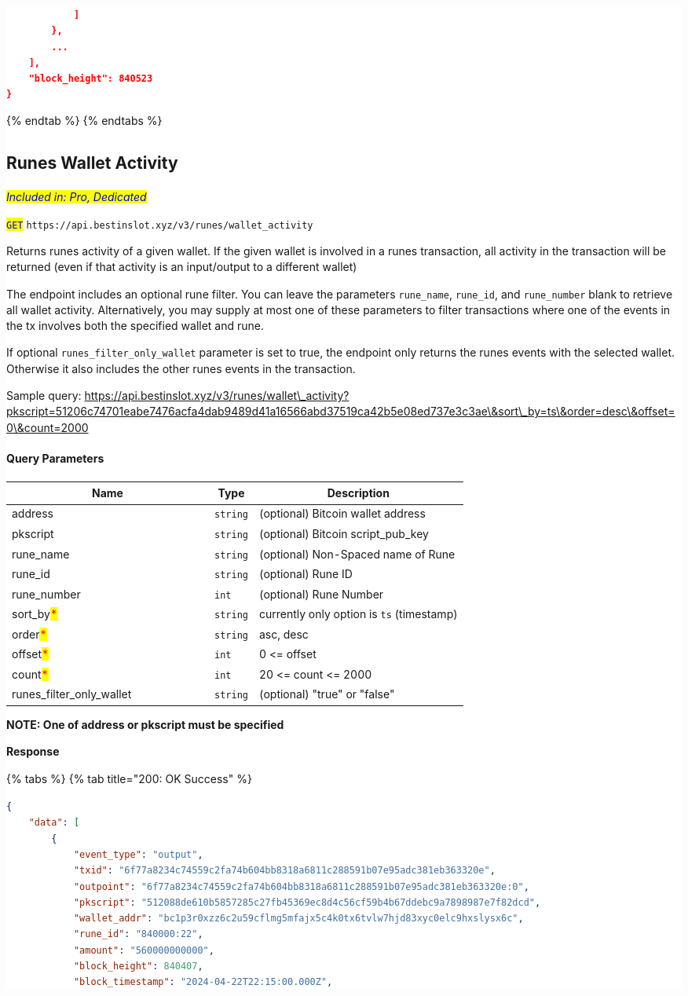 ```json
            ]
        },
        ...
    ],
    "block_height": 840523
}
```
{% endtab %}
{% endtabs %}



## Runes Wallet Activity

_<mark style="color:blue;">Included in: Pro, Dedicated</mark>_

<mark style="color:blue;">`GET`</mark> `https://api.bestinslot.xyz/v3/runes/wallet_activity`

Returns runes activity of a given wallet. If the given wallet is involved in a runes transaction, all activity in the transaction will be returned (even if that activity is an input/output to a different wallet)

The endpoint includes an optional rune filter. You can leave the parameters `rune_name`, `rune_id`, and `rune_number` blank to retrieve all wallet activity. Alternatively, you may supply at most one of these parameters to filter transactions where one of the events in the tx involves both the specified wallet and rune.

If optional `runes_filter_only_wallet` parameter is set to true, the endpoint only returns the runes events with the selected wallet. Otherwise it also includes the other runes events in the transaction.

Sample query: https://api.bestinslot.xyz/v3/runes/wallet\_activity?pkscript=51206c74701eabe7476acfa4dab9489d41a16566abd37519ca42b5e08ed737e3c3ae\&sort\_by=ts\&order=desc\&offset=0\&count=2000

#### Query Parameters

<table><thead><tr><th width="244">Name</th><th>Type</th><th>Description</th></tr></thead><tbody><tr><td>address</td><td><code>string</code></td><td>(optional) Bitcoin wallet address</td></tr><tr><td>pkscript</td><td><code>string</code></td><td>(optional) Bitcoin script_pub_key</td></tr><tr><td>rune_name</td><td><code>string</code></td><td>(optional) Non-Spaced name of Rune</td></tr><tr><td>rune_id</td><td><code>string</code></td><td>(optional) Rune ID</td></tr><tr><td>rune_number</td><td><code>int</code></td><td>(optional) Rune Number</td></tr><tr><td>sort_by<mark style="color:red;">*</mark></td><td><code>string</code></td><td>currently only option is <code>ts</code> (timestamp)</td></tr><tr><td>order<mark style="color:red;">*</mark></td><td><code>string</code></td><td>asc, desc</td></tr><tr><td>offset<mark style="color:red;">*</mark></td><td><code>int</code></td><td>0 &#x3C;= offset</td></tr><tr><td>count<mark style="color:red;">*</mark></td><td><code>int</code></td><td>20 &#x3C;= count &#x3C;= 2000</td></tr><tr><td>runes_filter_only_wallet</td><td><code>string</code></td><td>(optional) "true" or "false"</td></tr></tbody></table>

**NOTE: One of address or pkscript must be specified**

**Response**

{% tabs %}
{% tab title="200: OK Success" %}
```json
{
    "data": [
        {
            "event_type": "output",
            "txid": "6f77a8234c74559c2fa74b604bb8318a6811c288591b07e95adc381eb363320e",
            "outpoint": "6f77a8234c74559c2fa74b604bb8318a6811c288591b07e95adc381eb363320e:0",
            "pkscript": "512088de610b5857285c27fb45369ec8d4c56cf59b4b67ddebc9a7898987e7f82dcd",
            "wallet_addr": "bc1p3r0xzz6c2u59cflmg5mfajx5c4k0tx6tvlw7hjd83xyc0elc9hxslysx6c",
            "rune_id": "840000:22",
            "amount": "560000000000",
            "block_height": 840407,
            "block_timestamp": "2024-04-22T22:15:00.000Z",
```